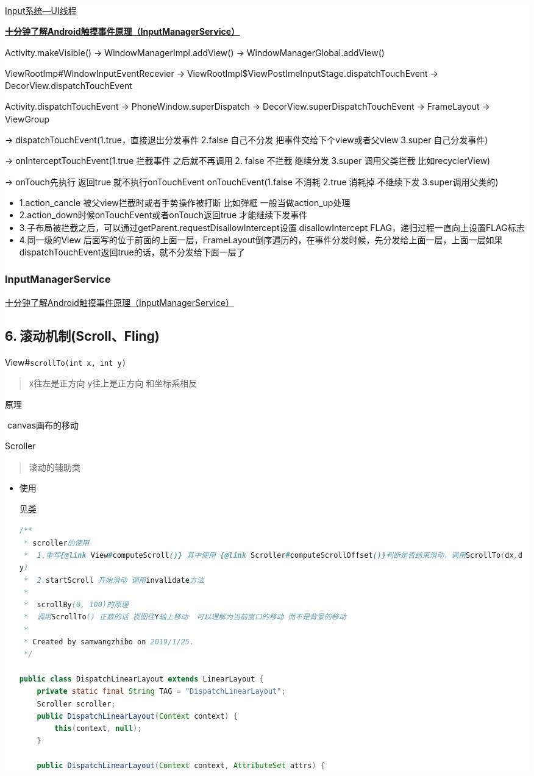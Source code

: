 [Input系统—UI线程](http://gityuan.com/2016/12/24/input-ui/)

[**十分钟了解Android触摸事件原理（InputManagerService）**](https://juejin.im/post/5a291aca51882531926e9e3d)



Activity.makeVisible() -> WindowManagerImpl.addView() -> WindowManagerGlobal.addView()

ViewRootImp#WindowInputEventRecevier ->  ViewRootImpl$ViewPostImeInputStage.dispatchTouchEvent -> DecorView.dispatchTouchEvent

Activity.dispatchTouchEvent ->  PhoneWindow.superDispatch -> DecorView.superDispatchTouchEvent  -> FrameLayout -> ViewGroup



-> dispatchTouchEvent(1.true，直接退出分发事件  2.false  自己不分发 把事件交给下个view或者父view  3.super 自己分发事件)

-> onInterceptTouchEvent(1.true 拦截事件 之后就不再调用  2. false  不拦截 继续分发   3.super 调用父类拦截 比如recyclerView)

-> onTouch先执行 返回true 就不执行onTouchEvent onTouchEvent(1.false 不消耗   2.true 消耗掉  不继续下发  3.super调用父类的)

- 1.action_cancle 被父view拦截时或者手势操作被打断 比如弹框 一般当做action_up处理
- 2.action_down时候onTouchEvent或者onTouch返回true 才能继续下发事件
- 3.子布局被拦截之后，可以通过getParent.requestDisallowIntercept设置 disallowIntercept FLAG，递归过程一直向上设置FLAG标志
- 4.同一级的View  后面写的位于前面的上面一层，FrameLayout倒序遍历的，在事件分发时候，先分发给上面一层，上面一层如果dispatchTouchEvent返回true的话，就不分发给下面一层了

### InputManagerService

[十分钟了解Android触摸事件原理（InputManagerService）](https://juejin.im/post/5a291aca51882531926e9e3d)



## 6. 滚动机制(Scroll、Fling)

View#`scrollTo(int x, int y)`

> x往左是正方向  y往上是正方向  和坐标系相反

原理

​	canvas画布的移动

Scroller

> 滚动的辅助类

- 使用

  见[类](https://github.com/samwangzhibo/LoveStudy/blob/master/app/src/main/java/com/example/wangzhibo/lovestudy/touchevent/DispatchLinearLayout.java)

  ``` java
  /**
   * scroller的使用
   *  1.重写{@link View#computeScroll()} 其中使用 {@link Scroller#computeScrollOffset()}判断是否结束滑动，调用ScrollTo(dx,dy)
   *  2.startScroll 开始滑动 调用invalidate方法
   *
   *  scrollBy(0, 100)的原理
   *  调用ScrollTo() 正数的话 视图往Y轴上移动  可以理解为当前窗口的移动 而不是背景的移动
   *
   * Created by samwangzhibo on 2019/1/25.
   */
  
  public class DispatchLinearLayout extends LinearLayout {
      private static final String TAG = "DispatchLinearLayout";
      Scroller scroller;
      public DispatchLinearLayout(Context context) {
          this(context, null);
      }
  
      public DispatchLinearLayout(Context context, AttributeSet attrs) {
  ```